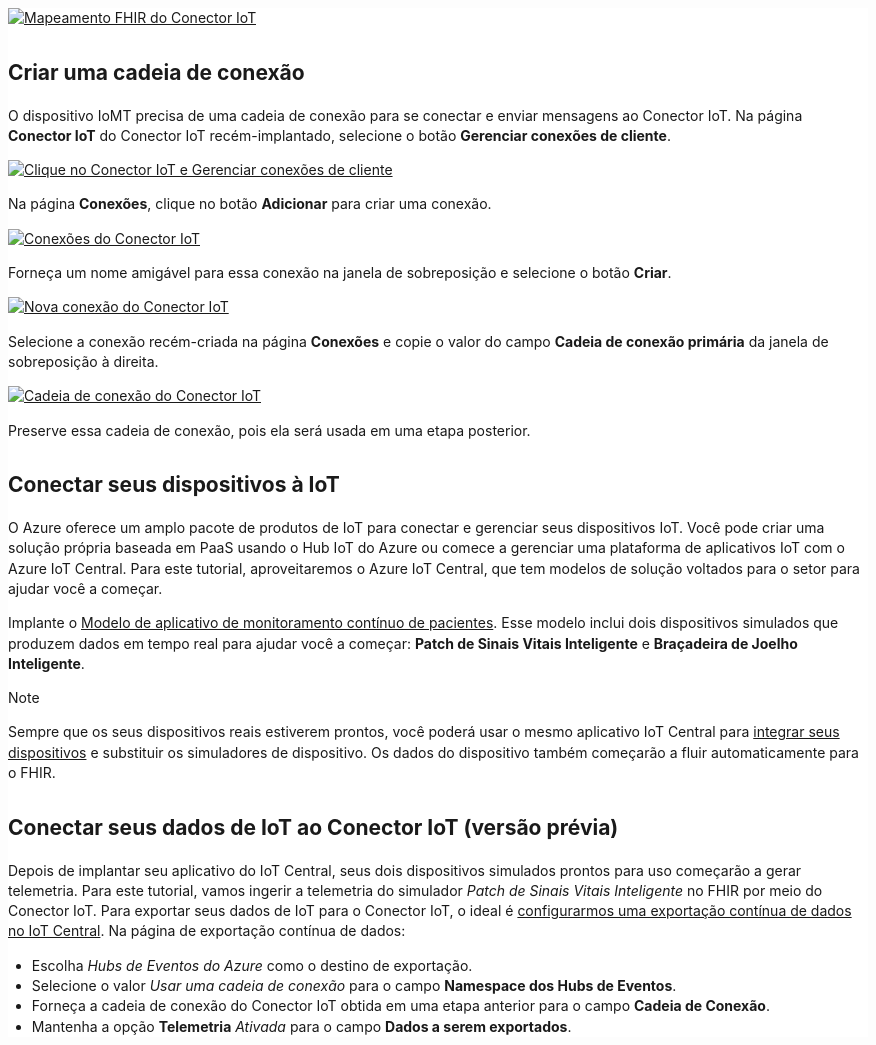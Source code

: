 
[![Mapeamento FHIR do Conector IoT](media/quickstart-iot-fhir-portal/portal-iot-fhir-mapping.jpg)](media/quickstart-iot-fhir-portal/portal-iot-fhir-mapping.jpg#lightbox)

## <a name="generate-a-connection-string"></a>Criar uma cadeia de conexão

O dispositivo IoMT precisa de uma cadeia de conexão para se conectar e enviar mensagens ao Conector IoT. Na página **Conector IoT** do Conector IoT recém-implantado, selecione o botão **Gerenciar conexões de cliente**. 

[![Clique no Conector IoT e Gerenciar conexões de cliente](media/quickstart-iot-fhir-portal/portal-iot-connector-click-client-connections.jpg)](media/quickstart-iot-fhir-portal/portal-iot-connector-click-client-connections.jpg#lightbox)

Na página **Conexões**, clique no botão **Adicionar** para criar uma conexão. 

[![Conexões do Conector IoT](media/quickstart-iot-fhir-portal/portal-iot-connections.jpg)](media/quickstart-iot-fhir-portal/portal-iot-connections.jpg#lightbox)

Forneça um nome amigável para essa conexão na janela de sobreposição e selecione o botão **Criar**.

[![Nova conexão do Conector IoT](media/quickstart-iot-fhir-portal/portal-iot-new-connection.jpg)](media/quickstart-iot-fhir-portal/portal-iot-new-connection.jpg#lightbox)

Selecione a conexão recém-criada na página **Conexões** e copie o valor do campo **Cadeia de conexão primária** da janela de sobreposição à direita.

[![Cadeia de conexão do Conector IoT](media/quickstart-iot-fhir-portal/portal-iot-connection-string.jpg)](media/quickstart-iot-fhir-portal/portal-iot-connection-string.jpg#lightbox)

Preserve essa cadeia de conexão, pois ela será usada em uma etapa posterior. 

## <a name="connect-your-devices-to-iot"></a>Conectar seus dispositivos à IoT

O Azure oferece um amplo pacote de produtos de IoT para conectar e gerenciar seus dispositivos IoT. Você pode criar uma solução própria baseada em PaaS usando o Hub IoT do Azure ou comece a gerenciar uma plataforma de aplicativos IoT com o Azure IoT Central. Para este tutorial, aproveitaremos o Azure IoT Central, que tem modelos de solução voltados para o setor para ajudar você a começar.

Implante o [Modelo de aplicativo de monitoramento contínuo de pacientes](https://docs.microsoft.com/azure/iot-central/healthcare/tutorial-continuous-patient-monitoring#create-an-application-template). Esse modelo inclui dois dispositivos simulados que produzem dados em tempo real para ajudar você a começar: **Patch de Sinais Vitais Inteligente** e **Braçadeira de Joelho Inteligente**.

> [!NOTE]
> Sempre que os seus dispositivos reais estiverem prontos, você poderá usar o mesmo aplicativo IoT Central para [integrar seus dispositivos](https://docs.microsoft.com/azure/iot-central/core/howto-set-up-template) e substituir os simuladores de dispositivo. Os dados do dispositivo também começarão a fluir automaticamente para o FHIR. 

## <a name="connect-your-iot-data-with-the-iot-connector-preview"></a>Conectar seus dados de IoT ao Conector IoT (versão prévia)
Depois de implantar seu aplicativo do IoT Central, seus dois dispositivos simulados prontos para uso começarão a gerar telemetria. Para este tutorial, vamos ingerir a telemetria do simulador *Patch de Sinais Vitais Inteligente* no FHIR por meio do Conector IoT. Para exportar seus dados de IoT para o Conector IoT, o ideal é [configurarmos uma exportação contínua de dados no IoT Central](https://docs.microsoft.com/azure/iot-central/core/howto-export-data#set-up-data-export). Na página de exportação contínua de dados:
- Escolha *Hubs de Eventos do Azure* como o destino de exportação.
- Selecione o valor *Usar uma cadeia de conexão* para o campo **Namespace dos Hubs de Eventos**.
- Forneça a cadeia de conexão do Conector IoT obtida em uma etapa anterior para o campo **Cadeia de Conexão**.
- Mantenha a opção **Telemetria** *Ativada* para o campo **Dados a serem exportados**.
